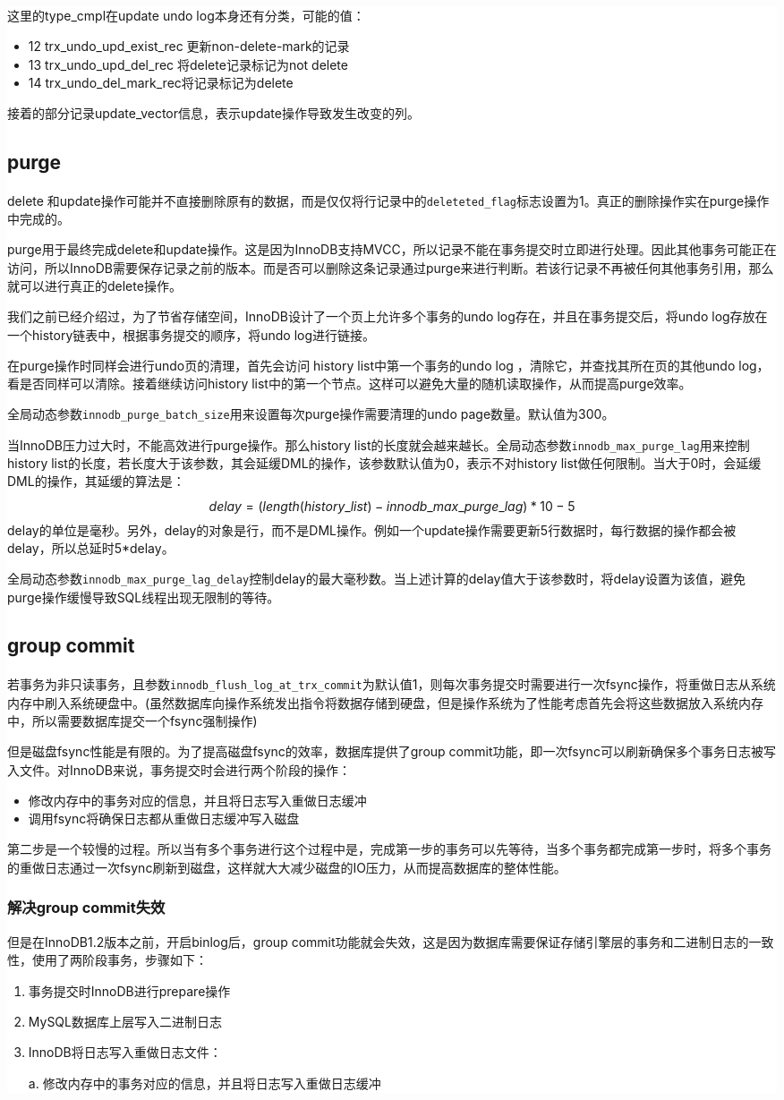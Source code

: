 这里的type_cmpl在update undo log本身还有分类，可能的值：

* 12 trx_undo_upd_exist_rec 更新non-delete-mark的记录
* 13 trx_undo_upd_del_rec 将delete记录标记为not delete
* 14 trx_undo_del_mark_rec将记录标记为delete

接着的部分记录update_vector信息，表示update操作导致发生改变的列。

## purge

delete 和update操作可能并不直接删除原有的数据，而是仅仅将行记录中的`deleteted_flag`标志设置为1。真正的删除操作实在purge操作中完成的。

purge用于最终完成delete和update操作。这是因为InnoDB支持MVCC，所以记录不能在事务提交时立即进行处理。因此其他事务可能正在访问，所以InnoDB需要保存记录之前的版本。而是否可以删除这条记录通过purge来进行判断。若该行记录不再被任何其他事务引用，那么就可以进行真正的delete操作。

我们之前已经介绍过，为了节省存储空间，InnoDB设计了一个页上允许多个事务的undo log存在，并且在事务提交后，将undo log存放在一个history链表中，根据事务提交的顺序，将undo log进行链接。

在purge操作时同样会进行undo页的清理，首先会访问 history list中第一个事务的undo log ，清除它，并查找其所在页的其他undo log，看是否同样可以清除。接着继续访问history list中的第一个节点。这样可以避免大量的随机读取操作，从而提高purge效率。

全局动态参数`innodb_purge_batch_size`用来设置每次purge操作需要清理的undo page数量。默认值为300。

当InnoDB压力过大时，不能高效进行purge操作。那么history list的长度就会越来越长。全局动态参数`innodb_max_purge_lag`用来控制history list的长度，若长度大于该参数，其会延缓DML的操作，该参数默认值为0，表示不对history list做任何限制。当大于0时，会延缓DML的操作，其延缓的算法是：
$$
delay = (length(history\_list) - innodb\_max\_purge\_lag)*10 -5
$$
delay的单位是毫秒。另外，delay的对象是行，而不是DML操作。例如一个update操作需要更新5行数据时，每行数据的操作都会被delay，所以总延时5*delay。

全局动态参数`innodb_max_purge_lag_delay`控制delay的最大毫秒数。当上述计算的delay值大于该参数时，将delay设置为该值，避免purge操作缓慢导致SQL线程出现无限制的等待。

## group commit

若事务为非只读事务，且参数`innodb_flush_log_at_trx_commit`为默认值1，则每次事务提交时需要进行一次fsync操作，将重做日志从系统内存中刷入系统硬盘中。(虽然数据库向操作系统发出指令将数据存储到硬盘，但是操作系统为了性能考虑首先会将这些数据放入系统内存中，所以需要数据库提交一个fsync强制操作)

但是磁盘fsync性能是有限的。为了提高磁盘fsync的效率，数据库提供了group commit功能，即一次fsync可以刷新确保多个事务日志被写入文件。对InnoDB来说，事务提交时会进行两个阶段的操作：

* 修改内存中的事务对应的信息，并且将日志写入重做日志缓冲
* 调用fsync将确保日志都从重做日志缓冲写入磁盘

第二步是一个较慢的过程。所以当有多个事务进行这个过程中是，完成第一步的事务可以先等待，当多个事务都完成第一步时，将多个事务的重做日志通过一次fsync刷新到磁盘，这样就大大减少磁盘的IO压力，从而提高数据库的整体性能。

### 解决group commit失效

但是在InnoDB1.2版本之前，开启binlog后，group commit功能就会失效，这是因为数据库需要保证存储引擎层的事务和二进制日志的一致性，使用了两阶段事务，步骤如下：

1. 事务提交时InnoDB进行prepare操作

2. MySQL数据库上层写入二进制日志

3. InnoDB将日志写入重做日志文件：

   a. 修改内存中的事务对应的信息，并且将日志写入重做日志缓冲
